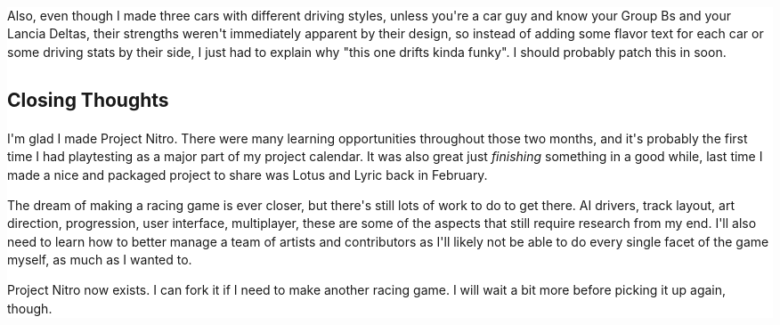 Also, even though I made three cars with different driving styles, unless you're a car guy and know your Group Bs and your Lancia Deltas, their strengths weren't immediately apparent by their design, so instead of adding some flavor text for each car or some driving stats by their side, I just had to explain why "this one drifts kinda funky". I should probably patch this in soon.

## Closing Thoughts

I'm glad I made Project Nitro. There were many learning opportunities throughout those two months, and it's probably the first time I had playtesting as a major part of my project calendar. It was also great just _finishing_ something in a good while, last time I made a nice and packaged project to share was Lotus and Lyric back in February.

The dream of making a racing game is ever closer, but there's still lots of work to do to get there. AI drivers, track layout, art direction, progression, user interface, multiplayer, these are some of the aspects that still require research from my end. I'll also need to learn how to better manage a team of artists and contributors as I'll likely not be able to do every single facet of the game myself, as much as I wanted to.

Project Nitro now exists. I can fork it if I need to make another racing game. I will wait a bit more before picking it up again, though.